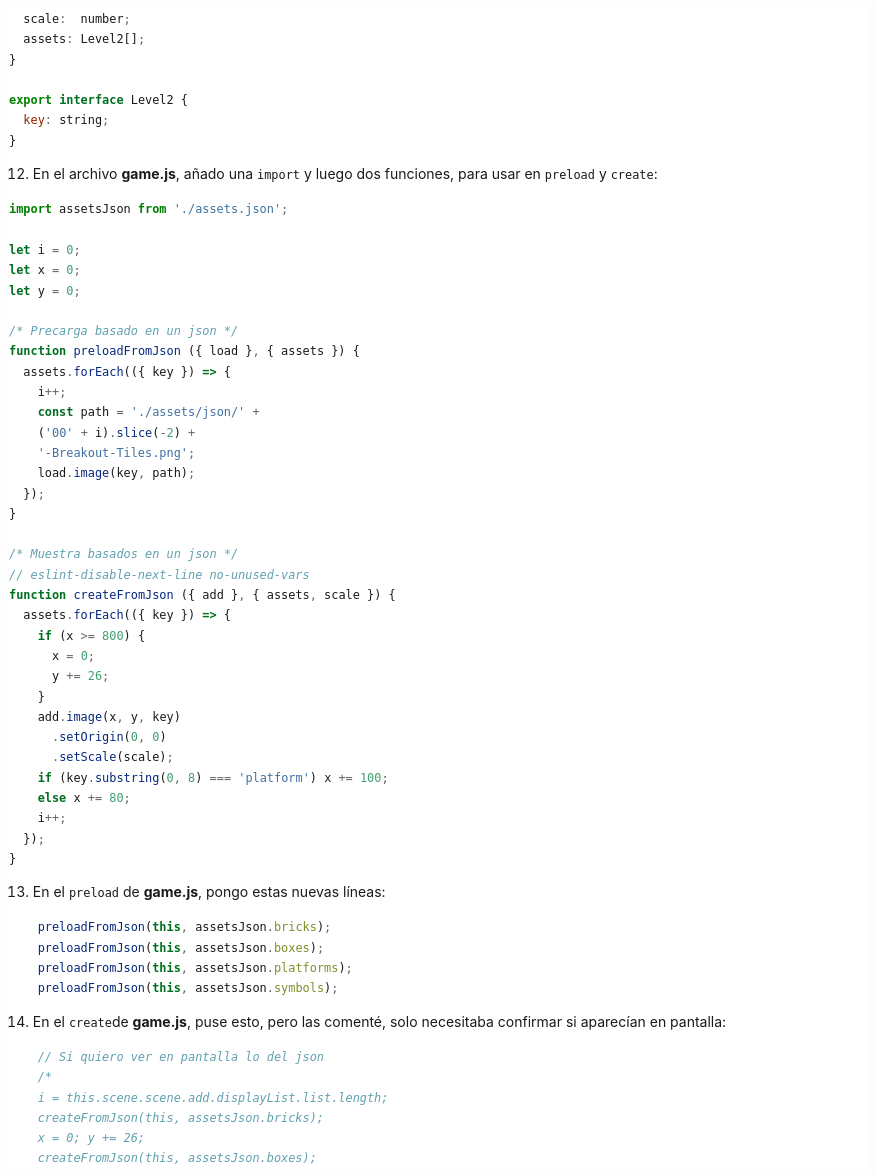 ```js
  scale:  number;
  assets: Level2[];
}

export interface Level2 {
  key: string;
}
```
12. En el archivo **game.js**, añado una
`import` y luego dos funciones, para usar en
`preload` y `create`:
```js
import assetsJson from './assets.json'; 

let i = 0;
let x = 0;
let y = 0;

/* Precarga basado en un json */
function preloadFromJson ({ load }, { assets }) {
  assets.forEach(({ key }) => {
    i++;
    const path = './assets/json/' +
    ('00' + i).slice(-2) +
    '-Breakout-Tiles.png';
    load.image(key, path);
  });
}

/* Muestra basados en un json */
// eslint-disable-next-line no-unused-vars
function createFromJson ({ add }, { assets, scale }) {
  assets.forEach(({ key }) => {
    if (x >= 800) {
      x = 0;
      y += 26;
    }
    add.image(x, y, key)
      .setOrigin(0, 0)
      .setScale(scale);
    if (key.substring(0, 8) === 'platform') x += 100;
    else x += 80;
    i++;
  });
}
```
13. En el `preload` de **game.js**, pongo
estas nuevas líneas:
```js
    preloadFromJson(this, assetsJson.bricks);
    preloadFromJson(this, assetsJson.boxes);
    preloadFromJson(this, assetsJson.platforms);
    preloadFromJson(this, assetsJson.symbols);
```
14. En el `create`de **game.js**, puse esto,
pero las comenté, solo necesitaba confirmar
si aparecían en pantalla:
```js
    // Si quiero ver en pantalla lo del json
    /*
    i = this.scene.scene.add.displayList.list.length;
    createFromJson(this, assetsJson.bricks);
    x = 0; y += 26;
    createFromJson(this, assetsJson.boxes);
```